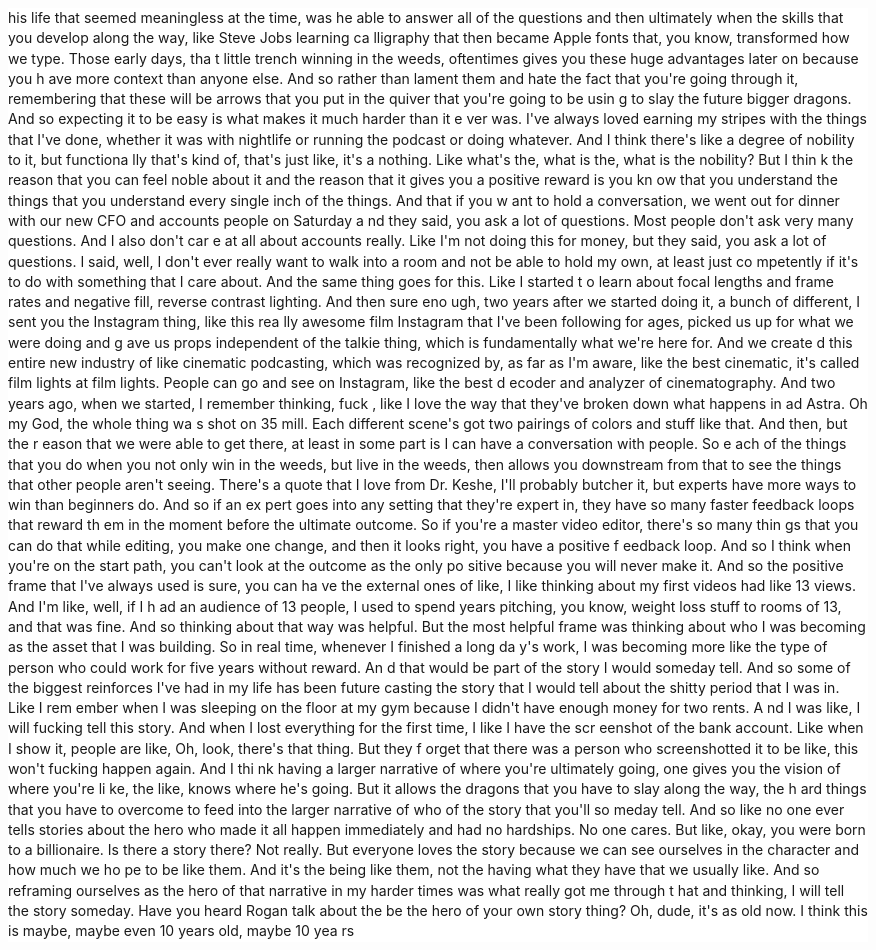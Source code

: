 his life that seemed meaningless at the time, was he able to answer all of the questions and then ultimately when the skills that you develop along the way, like Steve Jobs learning ca lligraphy that then became Apple fonts that, you know, transformed how we type. Those early days, tha t little trench winning in the weeds, oftentimes gives you these huge advantages later on because you h ave more context than anyone else. And so rather than lament them and hate the fact that you're going through it, remembering that these will be arrows that you put in the quiver that you're going to be usin g to slay the future bigger dragons. And so expecting it to be easy is what makes it much harder than it e ver was. I've always loved earning my stripes with the things that I've done, whether it was with nightlife or running the podcast or doing whatever. And I think there's like a degree of nobility to it, but functiona lly that's kind of, that's just like, it's a nothing. Like what's the, what is the, what is the nobility? But I thin k the reason that you can feel noble about it and the reason that it gives you a positive reward is you kn ow that you understand the things that you understand every single inch of the things. And that if you w ant to hold a conversation, we went out for dinner with our new CFO and accounts people on Saturday a nd they said, you ask a lot of questions. Most people don't ask very many questions. And I also don't car e at all about accounts really. Like I'm not doing this for money, but they said, you ask a lot of questions. I said, well, I don't ever really want to walk into a room and not be able to hold my own, at least just co mpetently if it's to do with something that I care about. And the same thing goes for this. Like I started t o learn about focal lengths and frame rates and negative fill, reverse contrast lighting. And then sure eno ugh, two years after we started doing it, a bunch of different, I sent you the Instagram thing, like this rea lly awesome film Instagram that I've been following for ages, picked us up for what we were doing and g ave us props independent of the talkie thing, which is fundamentally what we're here for. And we create d this entire new industry of like cinematic podcasting, which was recognized by, as far as I'm aware, like the best cinematic, it's called film lights at film lights. People can go and see on Instagram, like the best d ecoder and analyzer of cinematography. And two years ago, when we started, I remember thinking, fuck , like I love the way that they've broken down what happens in ad Astra. Oh my God, the whole thing wa s shot on 35 mill. Each different scene's got two pairings of colors and stuff like that. And then, but the r eason that we were able to get there, at least in some part is I can have a conversation with people. So e ach of the things that you do when you not only win in the weeds, but live in the weeds, then allows you downstream from that to see the things that other people aren't seeing. There's a quote that I love from Dr. Keshe, I'll probably butcher it, but experts have more ways to win than beginners do. And so if an ex pert goes into any setting that they're expert in, they have so many faster feedback loops that reward th em in the moment before the ultimate outcome. So if you're a master video editor, there's so many thin gs that you can do that while editing, you make one change, and then it looks right, you have a positive f eedback loop. And so I think when you're on the start path, you can't look at the outcome as the only po sitive because you will never make it. And so the positive frame that I've always used is sure, you can ha ve the external ones of like, I like thinking about my first videos had like 13 views. And I'm like, well, if I h ad an audience of 13 people, I used to spend years pitching, you know, weight loss stuff to rooms of 13, and that was fine. And so thinking about that way was helpful. But the most helpful frame was thinking about who I was becoming as the asset that I was building. So in real time, whenever I finished a long da y's work, I was becoming more like the type of person who could work for five years without reward. An d that would be part of the story I would someday tell. And so some of the biggest reinforces I've had in my life has been future casting the story that I would tell about the shitty period that I was in. Like I rem ember when I was sleeping on the floor at my gym because I didn't have enough money for two rents. A nd I was like, I will fucking tell this story. And when I lost everything for the first time, I like I have the scr eenshot of the bank account. Like when I show it, people are like, Oh, look, there's that thing. But they f orget that there was a person who screenshotted it to be like, this won't fucking happen again. And I thi nk having a larger narrative of where you're ultimately going, one gives you the vision of where you're li ke, the like, knows where he's going. But it allows the dragons that you have to slay along the way, the h ard things that you have to overcome to feed into the larger narrative of who of the story that you'll so meday tell. And so like no one ever tells stories about the hero who made it all happen immediately and had no hardships. No one cares. But like, okay, you were born to a billionaire. Is there a story there? Not really. But everyone loves the story because we can see ourselves in the character and how much we ho pe to be like them. And it's the being like them, not the having what they have that we usually like. And so reframing ourselves as the hero of that narrative in my harder times was what really got me through t hat and thinking, I will tell the story someday. Have you heard Rogan talk about the be the hero of your own story thing? Oh, dude, it's as old now. I think this is maybe, maybe even 10 years old, maybe 10 yea rs